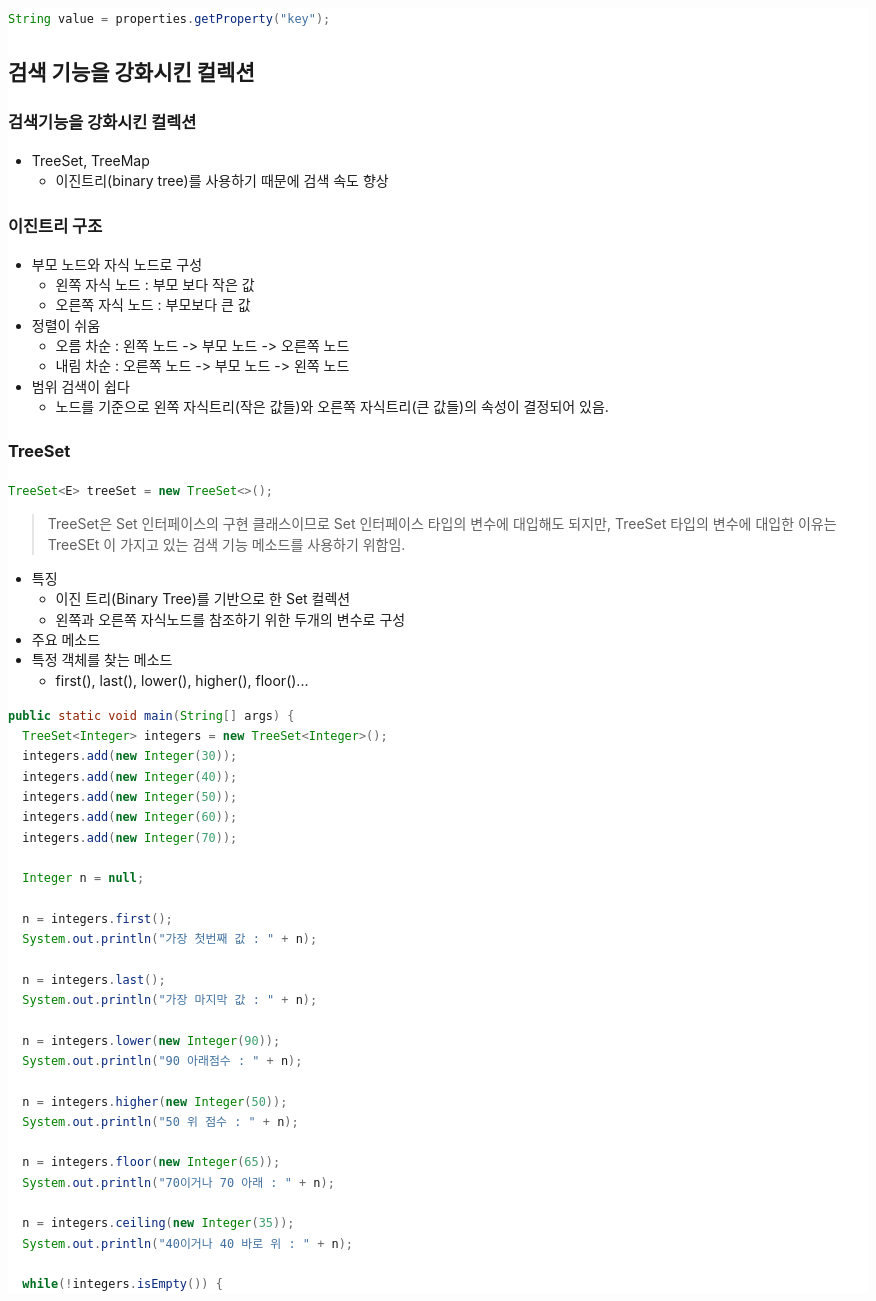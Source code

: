 ```java
String value = properties.getProperty("key");
```

## 검색 기능을 강화시킨 컬렉션
### 검색기능을 강화시킨 컬렉션
- TreeSet, TreeMap
  - 이진트리(binary tree)를 사용하기 때문에 검색 속도 향상

### 이진트리 구조
- 부모 노드와 자식 노드로 구성
  - 왼쪽 자식 노드 : 부모 보다 작은 값
  - 오른쪽 자식 노드 : 부모보다 큰 값
- 정렬이 쉬움
  - 오름 차순 : 왼쪽 노드 -> 부모 노드 -> 오른쪽 노드
  - 내림 차순 : 오른쪽 노드 -> 부모 노드 -> 왼쪽 노드
- 범위 검색이 쉽다
  - 노드를 기준으로 왼쪽 자식트리(작은 값들)와 오른쪽 자식트리(큰 값들)의 속성이 결정되어 있음.

### TreeSet

```java
TreeSet<E> treeSet = new TreeSet<>();
```
> TreeSet은 Set 인터페이스의 구현 클래스이므로 Set 인터페이스 타입의 변수에 대입해도 되지만, TreeSet 타입의 변수에 대입한 이유는 TreeSEt 이 가지고 있는 검색 기능 메소드를 사용하기 위함임.

- 특징
  - 이진 트리(Binary Tree)를 기반으로 한 Set 컬렉션
  - 왼쪽과 오른쪽 자식노드를 참조하기 위한 두개의 변수로 구성
- 주요 메소드
- 특정 객체를 찾는 메소드
  - first(), last(), lower(), higher(), floor()... 

```java
public static void main(String[] args) {
  TreeSet<Integer> integers = new TreeSet<Integer>();
  integers.add(new Integer(30));
  integers.add(new Integer(40));
  integers.add(new Integer(50));
  integers.add(new Integer(60));
  integers.add(new Integer(70));
  
  Integer n = null;
  
  n = integers.first();
  System.out.println("가장 첫번째 값 : " + n);
  
  n = integers.last();
  System.out.println("가장 마지막 값 : " + n);

  n = integers.lower(new Integer(90));
  System.out.println("90 아래점수 : " + n);
  
  n = integers.higher(new Integer(50));
  System.out.println("50 위 점수 : " + n);
  
  n = integers.floor(new Integer(65));
  System.out.println("70이거나 70 아래 : " + n);
  
  n = integers.ceiling(new Integer(35));
  System.out.println("40이거나 40 바로 위 : " + n);
  
  while(!integers.isEmpty()) {
```